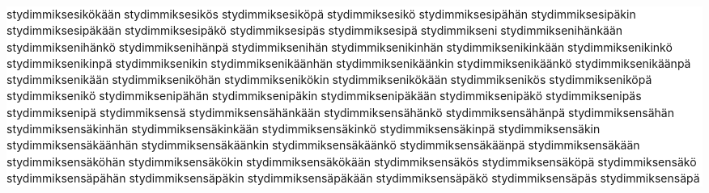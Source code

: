 stydimmiksesikökään
stydimmiksesikös
stydimmiksesiköpä
stydimmiksesikö
stydimmiksesipähän
stydimmiksesipäkin
stydimmiksesipäkään
stydimmiksesipäkö
stydimmiksesipäs
stydimmiksesipä
stydimmikseni
stydimmiksenihänkään
stydimmiksenihänkö
stydimmiksenihänpä
stydimmiksenihän
stydimmiksenikinhän
stydimmiksenikinkään
stydimmiksenikinkö
stydimmiksenikinpä
stydimmiksenikin
stydimmiksenikäänhän
stydimmiksenikäänkin
stydimmiksenikäänkö
stydimmiksenikäänpä
stydimmiksenikään
stydimmikseniköhän
stydimmiksenikökin
stydimmiksenikökään
stydimmiksenikös
stydimmikseniköpä
stydimmiksenikö
stydimmiksenipähän
stydimmiksenipäkin
stydimmiksenipäkään
stydimmiksenipäkö
stydimmiksenipäs
stydimmiksenipä
stydimmiksensä
stydimmiksensähänkään
stydimmiksensähänkö
stydimmiksensähänpä
stydimmiksensähän
stydimmiksensäkinhän
stydimmiksensäkinkään
stydimmiksensäkinkö
stydimmiksensäkinpä
stydimmiksensäkin
stydimmiksensäkäänhän
stydimmiksensäkäänkin
stydimmiksensäkäänkö
stydimmiksensäkäänpä
stydimmiksensäkään
stydimmiksensäköhän
stydimmiksensäkökin
stydimmiksensäkökään
stydimmiksensäkös
stydimmiksensäköpä
stydimmiksensäkö
stydimmiksensäpähän
stydimmiksensäpäkin
stydimmiksensäpäkään
stydimmiksensäpäkö
stydimmiksensäpäs
stydimmiksensäpä